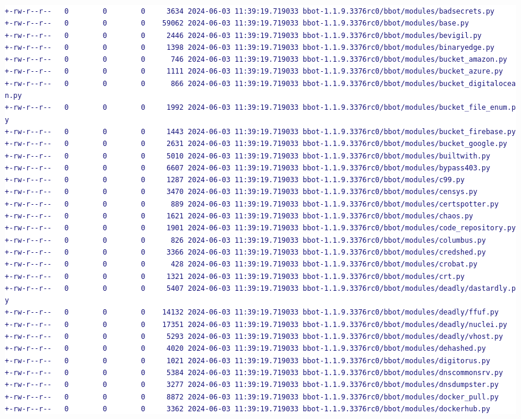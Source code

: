 ```diff
+-rw-r--r--   0        0        0     3634 2024-06-03 11:39:19.719033 bbot-1.1.9.3376rc0/bbot/modules/badsecrets.py
+-rw-r--r--   0        0        0    59062 2024-06-03 11:39:19.719033 bbot-1.1.9.3376rc0/bbot/modules/base.py
+-rw-r--r--   0        0        0     2446 2024-06-03 11:39:19.719033 bbot-1.1.9.3376rc0/bbot/modules/bevigil.py
+-rw-r--r--   0        0        0     1398 2024-06-03 11:39:19.719033 bbot-1.1.9.3376rc0/bbot/modules/binaryedge.py
+-rw-r--r--   0        0        0      746 2024-06-03 11:39:19.719033 bbot-1.1.9.3376rc0/bbot/modules/bucket_amazon.py
+-rw-r--r--   0        0        0     1111 2024-06-03 11:39:19.719033 bbot-1.1.9.3376rc0/bbot/modules/bucket_azure.py
+-rw-r--r--   0        0        0      866 2024-06-03 11:39:19.719033 bbot-1.1.9.3376rc0/bbot/modules/bucket_digitalocean.py
+-rw-r--r--   0        0        0     1992 2024-06-03 11:39:19.719033 bbot-1.1.9.3376rc0/bbot/modules/bucket_file_enum.py
+-rw-r--r--   0        0        0     1443 2024-06-03 11:39:19.719033 bbot-1.1.9.3376rc0/bbot/modules/bucket_firebase.py
+-rw-r--r--   0        0        0     2631 2024-06-03 11:39:19.719033 bbot-1.1.9.3376rc0/bbot/modules/bucket_google.py
+-rw-r--r--   0        0        0     5010 2024-06-03 11:39:19.719033 bbot-1.1.9.3376rc0/bbot/modules/builtwith.py
+-rw-r--r--   0        0        0     6607 2024-06-03 11:39:19.719033 bbot-1.1.9.3376rc0/bbot/modules/bypass403.py
+-rw-r--r--   0        0        0     1287 2024-06-03 11:39:19.719033 bbot-1.1.9.3376rc0/bbot/modules/c99.py
+-rw-r--r--   0        0        0     3470 2024-06-03 11:39:19.719033 bbot-1.1.9.3376rc0/bbot/modules/censys.py
+-rw-r--r--   0        0        0      889 2024-06-03 11:39:19.719033 bbot-1.1.9.3376rc0/bbot/modules/certspotter.py
+-rw-r--r--   0        0        0     1621 2024-06-03 11:39:19.719033 bbot-1.1.9.3376rc0/bbot/modules/chaos.py
+-rw-r--r--   0        0        0     1901 2024-06-03 11:39:19.719033 bbot-1.1.9.3376rc0/bbot/modules/code_repository.py
+-rw-r--r--   0        0        0      826 2024-06-03 11:39:19.719033 bbot-1.1.9.3376rc0/bbot/modules/columbus.py
+-rw-r--r--   0        0        0     3366 2024-06-03 11:39:19.719033 bbot-1.1.9.3376rc0/bbot/modules/credshed.py
+-rw-r--r--   0        0        0      428 2024-06-03 11:39:19.719033 bbot-1.1.9.3376rc0/bbot/modules/crobat.py
+-rw-r--r--   0        0        0     1321 2024-06-03 11:39:19.719033 bbot-1.1.9.3376rc0/bbot/modules/crt.py
+-rw-r--r--   0        0        0     5407 2024-06-03 11:39:19.719033 bbot-1.1.9.3376rc0/bbot/modules/deadly/dastardly.py
+-rw-r--r--   0        0        0    14132 2024-06-03 11:39:19.719033 bbot-1.1.9.3376rc0/bbot/modules/deadly/ffuf.py
+-rw-r--r--   0        0        0    17351 2024-06-03 11:39:19.719033 bbot-1.1.9.3376rc0/bbot/modules/deadly/nuclei.py
+-rw-r--r--   0        0        0     5293 2024-06-03 11:39:19.719033 bbot-1.1.9.3376rc0/bbot/modules/deadly/vhost.py
+-rw-r--r--   0        0        0     4020 2024-06-03 11:39:19.719033 bbot-1.1.9.3376rc0/bbot/modules/dehashed.py
+-rw-r--r--   0        0        0     1021 2024-06-03 11:39:19.719033 bbot-1.1.9.3376rc0/bbot/modules/digitorus.py
+-rw-r--r--   0        0        0     5384 2024-06-03 11:39:19.719033 bbot-1.1.9.3376rc0/bbot/modules/dnscommonsrv.py
+-rw-r--r--   0        0        0     3277 2024-06-03 11:39:19.719033 bbot-1.1.9.3376rc0/bbot/modules/dnsdumpster.py
+-rw-r--r--   0        0        0     8872 2024-06-03 11:39:19.719033 bbot-1.1.9.3376rc0/bbot/modules/docker_pull.py
+-rw-r--r--   0        0        0     3362 2024-06-03 11:39:19.719033 bbot-1.1.9.3376rc0/bbot/modules/dockerhub.py
```